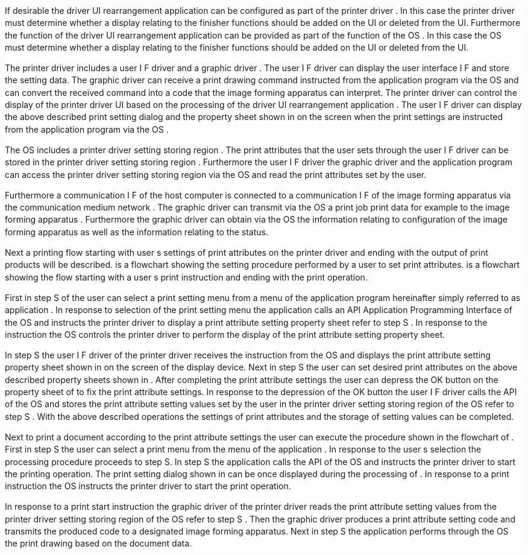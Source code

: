 If desirable the driver UI rearrangement application can be configured as part of the printer driver . In this case the printer driver must determine whether a display relating to the finisher functions should be added on the UI or deleted from the UI. Furthermore the function of the driver UI rearrangement application can be provided as part of the function of the OS . In this case the OS must determine whether a display relating to the finisher functions should be added on the UI or deleted from the UI.

The printer driver includes a user I F driver and a graphic driver . The user I F driver can display the user interface I F and store the setting data. The graphic driver can receive a print drawing command instructed from the application program via the OS and can convert the received command into a code that the image forming apparatus can interpret. The printer driver can control the display of the printer driver UI based on the processing of the driver UI rearrangement application . The user I F driver can display the above described print setting dialog and the property sheet shown in on the screen when the print settings are instructed from the application program via the OS .

The OS includes a printer driver setting storing region . The print attributes that the user sets through the user I F driver can be stored in the printer driver setting storing region . Furthermore the user I F driver the graphic driver and the application program can access the printer driver setting storing region via the OS and read the print attributes set by the user.

Furthermore a communication I F of the host computer is connected to a communication I F of the image forming apparatus via the communication medium network . The graphic driver can transmit via the OS a print job print data for example to the image forming apparatus . Furthermore the graphic driver can obtain via the OS the information relating to configuration of the image forming apparatus as well as the information relating to the status.

Next a printing flow starting with user s settings of print attributes on the printer driver and ending with the output of print products will be described. is a flowchart showing the setting procedure performed by a user to set print attributes. is a flowchart showing the flow starting with a user s print instruction and ending with the print operation.

First in step S of the user can select a print setting menu from a menu of the application program hereinafter simply referred to as application . In response to selection of the print setting menu the application calls an API Application Programming Interface of the OS and instructs the printer driver to display a print attribute setting property sheet refer to step S . In response to the instruction the OS controls the printer driver to perform the display of the print attribute setting property sheet.

In step S the user I F driver of the printer driver receives the instruction from the OS and displays the print attribute setting property sheet shown in on the screen of the display device. Next in step S the user can set desired print attributes on the above described property sheets shown in . After completing the print attribute settings the user can depress the OK button on the property sheet of to fix the print attribute settings. In response to the depression of the OK button the user I F driver calls the API of the OS and stores the print attribute setting values set by the user in the printer driver setting storing region of the OS refer to step S . With the above described operations the settings of print attributes and the storage of setting values can be completed.

Next to print a document according to the print attribute settings the user can execute the procedure shown in the flowchart of . First in step S the user can select a print menu from the menu of the application . In response to the user s selection the processing procedure proceeds to step S. In step S the application calls the API of the OS and instructs the printer driver to start the printing operation. The print setting dialog shown in can be once displayed during the processing of . In response to a print instruction the OS instructs the printer driver to start the print operation.

In response to a print start instruction the graphic driver of the printer driver reads the print attribute setting values from the printer driver setting storing region of the OS refer to step S . Then the graphic driver produces a print attribute setting code and transmits the produced code to a designated image forming apparatus. Next in step S the application performs through the OS the print drawing based on the document data.

